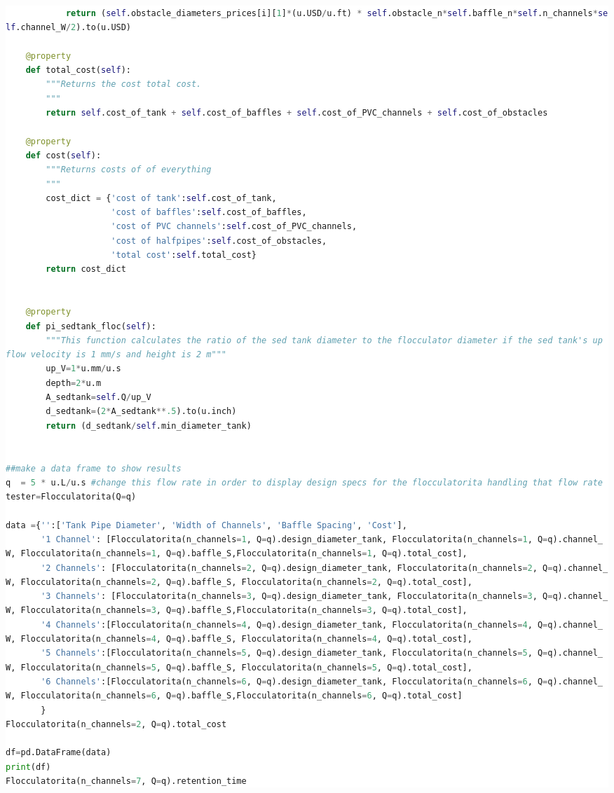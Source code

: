```python
            return (self.obstacle_diameters_prices[i][1]*(u.USD/u.ft) * self.obstacle_n*self.baffle_n*self.n_channels*self.channel_W/2).to(u.USD)

    @property
    def total_cost(self):
        """Returns the cost total cost.
        """
        return self.cost_of_tank + self.cost_of_baffles + self.cost_of_PVC_channels + self.cost_of_obstacles

    @property
    def cost(self):
        """Returns costs of of everything
        """
        cost_dict = {'cost of tank':self.cost_of_tank,
                     'cost of baffles':self.cost_of_baffles,
                     'cost of PVC channels':self.cost_of_PVC_channels,
                     'cost of halfpipes':self.cost_of_obstacles,
                     'total cost':self.total_cost}
        return cost_dict


    @property
    def pi_sedtank_floc(self):
        """This function calculates the ratio of the sed tank diameter to the flocculator diameter if the sed tank's up flow velocity is 1 mm/s and height is 2 m"""
        up_V=1*u.mm/u.s
        depth=2*u.m
        A_sedtank=self.Q/up_V
        d_sedtank=(2*A_sedtank**.5).to(u.inch)
        return (d_sedtank/self.min_diameter_tank)


##make a data frame to show results
q  = 5 * u.L/u.s #change this flow rate in order to display design specs for the flocculatorita handling that flow rate
tester=Flocculatorita(Q=q)

data ={'':['Tank Pipe Diameter', 'Width of Channels', 'Baffle Spacing', 'Cost'],
       '1 Channel': [Flocculatorita(n_channels=1, Q=q).design_diameter_tank, Flocculatorita(n_channels=1, Q=q).channel_W, Flocculatorita(n_channels=1, Q=q).baffle_S,Flocculatorita(n_channels=1, Q=q).total_cost],
       '2 Channels': [Flocculatorita(n_channels=2, Q=q).design_diameter_tank, Flocculatorita(n_channels=2, Q=q).channel_W, Flocculatorita(n_channels=2, Q=q).baffle_S, Flocculatorita(n_channels=2, Q=q).total_cost],
       '3 Channels': [Flocculatorita(n_channels=3, Q=q).design_diameter_tank, Flocculatorita(n_channels=3, Q=q).channel_W, Flocculatorita(n_channels=3, Q=q).baffle_S,Flocculatorita(n_channels=3, Q=q).total_cost],
       '4 Channels':[Flocculatorita(n_channels=4, Q=q).design_diameter_tank, Flocculatorita(n_channels=4, Q=q).channel_W, Flocculatorita(n_channels=4, Q=q).baffle_S, Flocculatorita(n_channels=4, Q=q).total_cost],
       '5 Channels':[Flocculatorita(n_channels=5, Q=q).design_diameter_tank, Flocculatorita(n_channels=5, Q=q).channel_W, Flocculatorita(n_channels=5, Q=q).baffle_S, Flocculatorita(n_channels=5, Q=q).total_cost],
       '6 Channels':[Flocculatorita(n_channels=6, Q=q).design_diameter_tank, Flocculatorita(n_channels=6, Q=q).channel_W, Flocculatorita(n_channels=6, Q=q).baffle_S,Flocculatorita(n_channels=6, Q=q).total_cost]
       }
Flocculatorita(n_channels=2, Q=q).total_cost

df=pd.DataFrame(data)
print(df)
Flocculatorita(n_channels=7, Q=q).retention_time
```